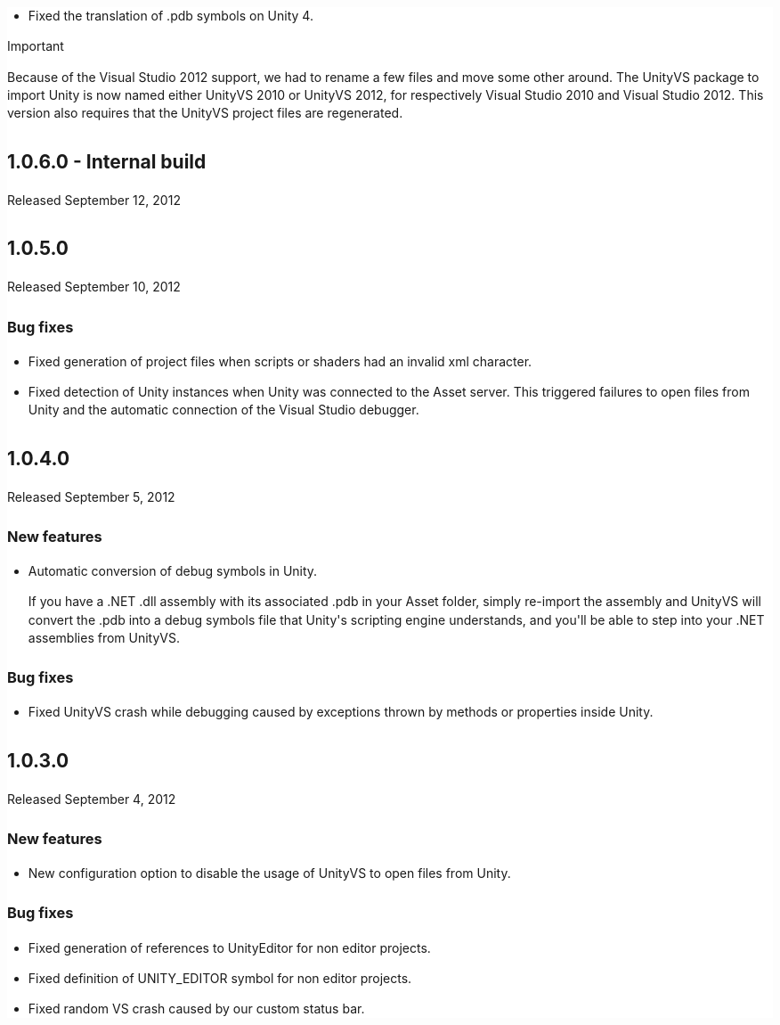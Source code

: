 - Fixed the translation of .pdb symbols on Unity 4.

> [!IMPORTANT]
> Because of the Visual Studio 2012 support, we had to rename a few files and move some other around. The UnityVS package to import Unity is now named either UnityVS 2010 or UnityVS 2012, for respectively Visual Studio 2010 and Visual Studio 2012. This version also requires that the UnityVS project files are regenerated.

## 1.0.6.0 - Internal build
 Released September 12, 2012

## 1.0.5.0
 Released September 10, 2012

### Bug fixes

- Fixed generation of project files when scripts or shaders had an invalid xml character.

- Fixed detection of Unity instances when Unity was connected to the Asset server. This triggered failures to open files from Unity and the automatic connection of the Visual Studio debugger.

## 1.0.4.0
 Released September 5, 2012

### New features

- Automatic conversion of debug symbols in Unity.

     If you have a .NET .dll assembly with its associated .pdb in your Asset folder, simply re-import the assembly and UnityVS will convert the .pdb into a debug symbols file that Unity's scripting engine understands, and you'll be able to step into your .NET assemblies from UnityVS.

### Bug fixes

- Fixed UnityVS crash while debugging caused by exceptions thrown by methods or properties inside Unity.

## 1.0.3.0
 Released September 4, 2012

### New features

- New configuration option to disable the usage of UnityVS to open files from Unity.

### Bug fixes

- Fixed generation of references to UnityEditor for non editor projects.

- Fixed definition of UNITY_EDITOR symbol for non editor projects.

- Fixed random VS crash caused by our custom status bar.
